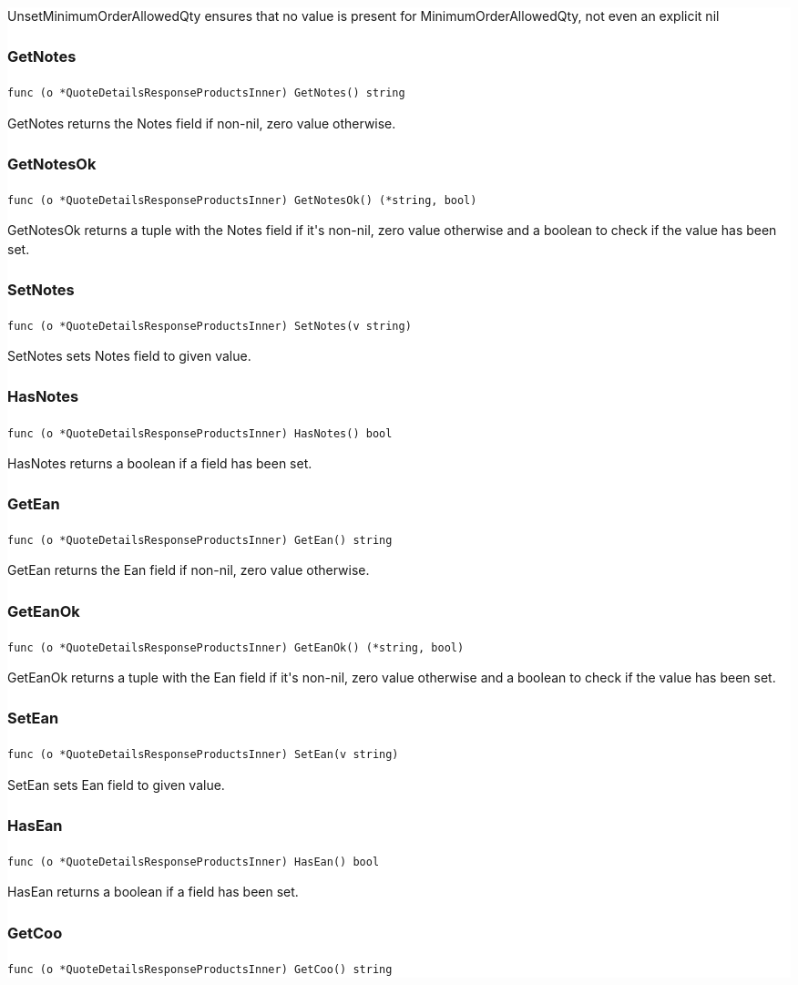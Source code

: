 UnsetMinimumOrderAllowedQty ensures that no value is present for MinimumOrderAllowedQty, not even an explicit nil
### GetNotes

`func (o *QuoteDetailsResponseProductsInner) GetNotes() string`

GetNotes returns the Notes field if non-nil, zero value otherwise.

### GetNotesOk

`func (o *QuoteDetailsResponseProductsInner) GetNotesOk() (*string, bool)`

GetNotesOk returns a tuple with the Notes field if it's non-nil, zero value otherwise
and a boolean to check if the value has been set.

### SetNotes

`func (o *QuoteDetailsResponseProductsInner) SetNotes(v string)`

SetNotes sets Notes field to given value.

### HasNotes

`func (o *QuoteDetailsResponseProductsInner) HasNotes() bool`

HasNotes returns a boolean if a field has been set.

### GetEan

`func (o *QuoteDetailsResponseProductsInner) GetEan() string`

GetEan returns the Ean field if non-nil, zero value otherwise.

### GetEanOk

`func (o *QuoteDetailsResponseProductsInner) GetEanOk() (*string, bool)`

GetEanOk returns a tuple with the Ean field if it's non-nil, zero value otherwise
and a boolean to check if the value has been set.

### SetEan

`func (o *QuoteDetailsResponseProductsInner) SetEan(v string)`

SetEan sets Ean field to given value.

### HasEan

`func (o *QuoteDetailsResponseProductsInner) HasEan() bool`

HasEan returns a boolean if a field has been set.

### GetCoo

`func (o *QuoteDetailsResponseProductsInner) GetCoo() string`
